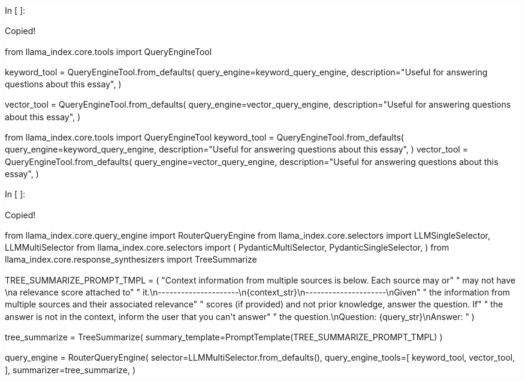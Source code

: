 In \[ \]:

Copied!

from llama\_index.core.tools import QueryEngineTool

keyword\_tool \= QueryEngineTool.from\_defaults(
    query\_engine\=keyword\_query\_engine,
    description\="Useful for answering questions about this essay",
)

vector\_tool \= QueryEngineTool.from\_defaults(
    query\_engine\=vector\_query\_engine,
    description\="Useful for answering questions about this essay",
)

from llama\_index.core.tools import QueryEngineTool keyword\_tool = QueryEngineTool.from\_defaults( query\_engine=keyword\_query\_engine, description="Useful for answering questions about this essay", ) vector\_tool = QueryEngineTool.from\_defaults( query\_engine=vector\_query\_engine, description="Useful for answering questions about this essay", )

In \[ \]:

Copied!

from llama\_index.core.query\_engine import RouterQueryEngine
from llama\_index.core.selectors import LLMSingleSelector, LLMMultiSelector
from llama\_index.core.selectors import (
    PydanticMultiSelector,
    PydanticSingleSelector,
)
from llama\_index.core.response\_synthesizers import TreeSummarize

TREE\_SUMMARIZE\_PROMPT\_TMPL \= (
    "Context information from multiple sources is below. Each source may or"
    " may not have \\na relevance score attached to"
    " it.\\n\---------------------\\n{context\_str}\\n\---------------------\\nGiven"
    " the information from multiple sources and their associated relevance"
    " scores (if provided) and not prior knowledge, answer the question. If"
    " the answer is not in the context, inform the user that you can't answer"
    " the question.\\nQuestion: {query\_str}\\nAnswer: "
)

tree\_summarize \= TreeSummarize(
    summary\_template\=PromptTemplate(TREE\_SUMMARIZE\_PROMPT\_TMPL)
)

query\_engine \= RouterQueryEngine(
    selector\=LLMMultiSelector.from\_defaults(),
    query\_engine\_tools\=\[
        keyword\_tool,
        vector\_tool,
    \],
    summarizer\=tree\_summarize,
)
